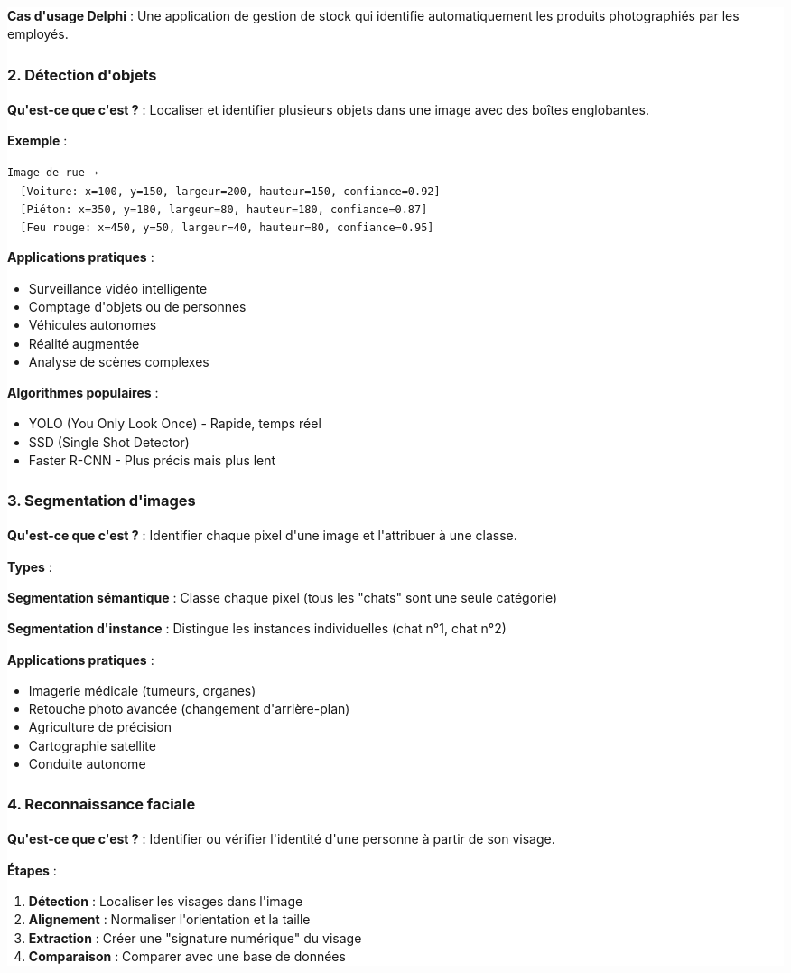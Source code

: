 **Cas d'usage Delphi** :
Une application de gestion de stock qui identifie automatiquement les produits photographiés par les employés.

### 2. Détection d'objets

**Qu'est-ce que c'est ?** : Localiser et identifier plusieurs objets dans une image avec des boîtes englobantes.

**Exemple** :
```
Image de rue →
  [Voiture: x=100, y=150, largeur=200, hauteur=150, confiance=0.92]
  [Piéton: x=350, y=180, largeur=80, hauteur=180, confiance=0.87]
  [Feu rouge: x=450, y=50, largeur=40, hauteur=80, confiance=0.95]
```

**Applications pratiques** :
- Surveillance vidéo intelligente
- Comptage d'objets ou de personnes
- Véhicules autonomes
- Réalité augmentée
- Analyse de scènes complexes

**Algorithmes populaires** :
- YOLO (You Only Look Once) - Rapide, temps réel
- SSD (Single Shot Detector)
- Faster R-CNN - Plus précis mais plus lent

### 3. Segmentation d'images

**Qu'est-ce que c'est ?** : Identifier chaque pixel d'une image et l'attribuer à une classe.

**Types** :

**Segmentation sémantique** : Classe chaque pixel (tous les "chats" sont une seule catégorie)

**Segmentation d'instance** : Distingue les instances individuelles (chat n°1, chat n°2)

**Applications pratiques** :
- Imagerie médicale (tumeurs, organes)
- Retouche photo avancée (changement d'arrière-plan)
- Agriculture de précision
- Cartographie satellite
- Conduite autonome

### 4. Reconnaissance faciale

**Qu'est-ce que c'est ?** : Identifier ou vérifier l'identité d'une personne à partir de son visage.

**Étapes** :
1. **Détection** : Localiser les visages dans l'image
2. **Alignement** : Normaliser l'orientation et la taille
3. **Extraction** : Créer une "signature numérique" du visage
4. **Comparaison** : Comparer avec une base de données
